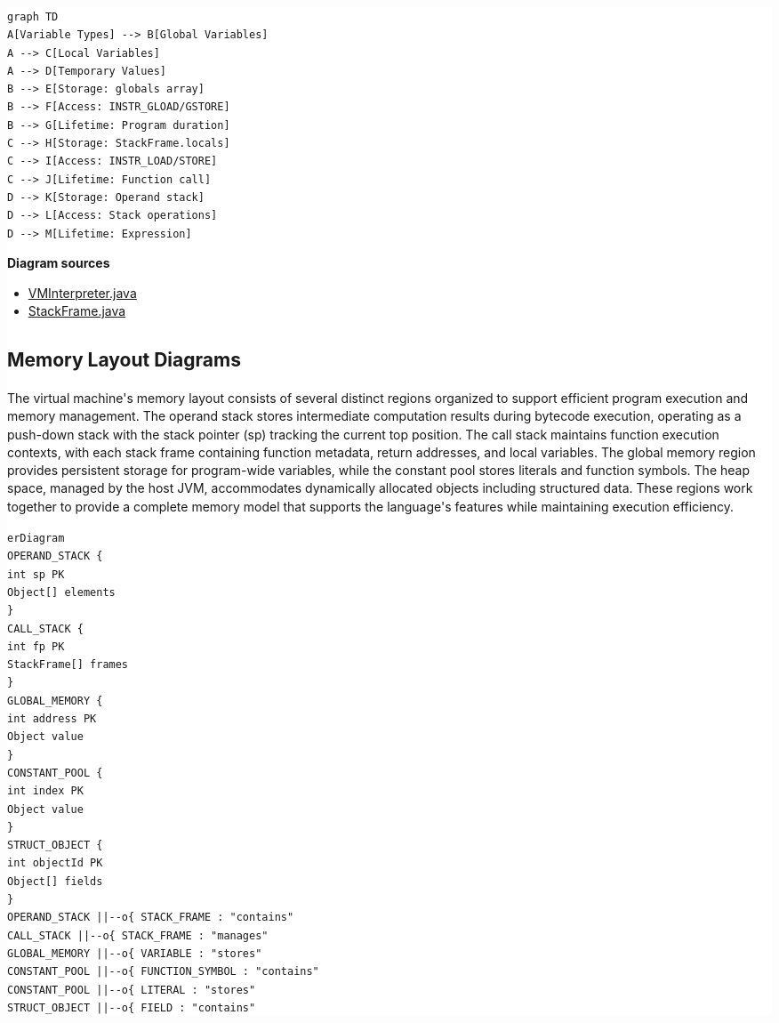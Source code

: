 ```mermaid
graph TD
A[Variable Types] --> B[Global Variables]
A --> C[Local Variables]
A --> D[Temporary Values]
B --> E[Storage: globals array]
B --> F[Access: INSTR_GLOAD/GSTORE]
B --> G[Lifetime: Program duration]
C --> H[Storage: StackFrame.locals]
C --> I[Access: INSTR_LOAD/STORE]
C --> J[Lifetime: Function call]
D --> K[Storage: Operand stack]
D --> L[Access: Stack operations]
D --> M[Lifetime: Expression]
```

**Diagram sources**
- [VMInterpreter.java](file://ep18/src/main/java/org/teachfx/antlr4/ep18/VMInterpreter.java#L267-L298)
- [StackFrame.java](file://ep18/src/main/java/org/teachfx/antlr4/ep18/stackvm/StackFrame.java#L0-L13)

## Memory Layout Diagrams
The virtual machine's memory layout consists of several distinct regions organized to support efficient program execution and memory management. The operand stack stores intermediate computation results during bytecode execution, operating as a push-down stack with the stack pointer (sp) tracking the current top position. The call stack maintains function execution contexts, with each stack frame containing function metadata, return addresses, and local variables. The global memory region provides persistent storage for program-wide variables, while the constant pool stores literals and function symbols. The heap space, managed by the host JVM, accommodates dynamically allocated objects including structured data. These regions work together to provide a complete memory model that supports the language's features while maintaining execution efficiency.

```mermaid
erDiagram
OPERAND_STACK {
int sp PK
Object[] elements
}
CALL_STACK {
int fp PK
StackFrame[] frames
}
GLOBAL_MEMORY {
int address PK
Object value
}
CONSTANT_POOL {
int index PK
Object value
}
STRUCT_OBJECT {
int objectId PK
Object[] fields
}
OPERAND_STACK ||--o{ STACK_FRAME : "contains"
CALL_STACK ||--o{ STACK_FRAME : "manages"
GLOBAL_MEMORY ||--o{ VARIABLE : "stores"
CONSTANT_POOL ||--o{ FUNCTION_SYMBOL : "contains"
CONSTANT_POOL ||--o{ LITERAL : "stores"
STRUCT_OBJECT ||--o{ FIELD : "contains"
```
